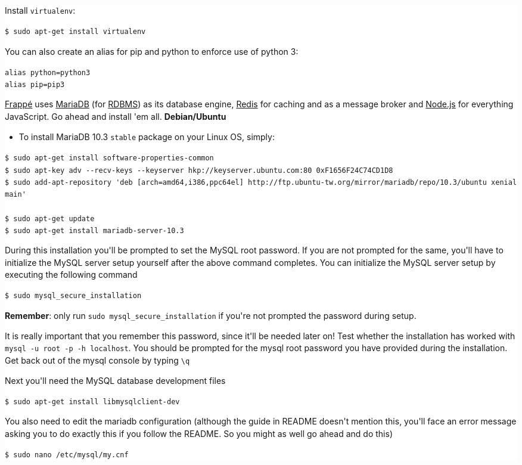 Install `virtualenv`:

```console
$ sudo apt-get install virtualenv
```

You can also create an alias for pip and python to enforce use of python 3:

```
alias python=python3
alias pip=pip3
```

[Frappé](https://github.com/frappe/frappe) uses [MariaDB](https://mariadb.org) (for [RDBMS](https://en.wikipedia.org/wiki/Relational_database_management_system)) as its database engine, [Redis](https://redis.io) for caching and as a message broker and [Node.js](https://nodejs.org) for everything JavaScript. Go ahead and install 'em all.
**Debian/Ubuntu**

* To install MariaDB 10.3 `stable` package on your Linux OS, simply:

```console
$ sudo apt-get install software-properties-common
$ sudo apt-key adv --recv-keys --keyserver hkp://keyserver.ubuntu.com:80 0xF1656F24C74CD1D8
$ sudo add-apt-repository 'deb [arch=amd64,i386,ppc64el] http://ftp.ubuntu-tw.org/mirror/mariadb/repo/10.3/ubuntu xenial main'

$ sudo apt-get update
$ sudo apt-get install mariadb-server-10.3
```

During this installation you'll be prompted to set the MySQL root password. If you are not prompted for the same, you'll have to initialize the MySQL server setup yourself after the above command completes. You can initialize the MySQL server setup by executing the following command

```console
$ sudo mysql_secure_installation
```

**Remember**: only run `sudo mysql_secure_installation` if you're not prompted the password during setup.

It is really important that you remember this password, since it'll be needed later on! 
Test whether the installation has worked with `mysql -u root -p -h localhost`. You should be prompted for the mysql root password you have provided during the installation. Get back out of the mysql console by typing `\q`
 
Next you'll need the MySQL database development files

```console
$ sudo apt-get install libmysqlclient-dev
```

You also need to edit the mariadb configuration (although the guide in README doesn't mention this, you'll face an error message asking you to do exactly this if you follow the README. So you might as well go ahead and do this)

```console
$ sudo nano /etc/mysql/my.cnf
```
